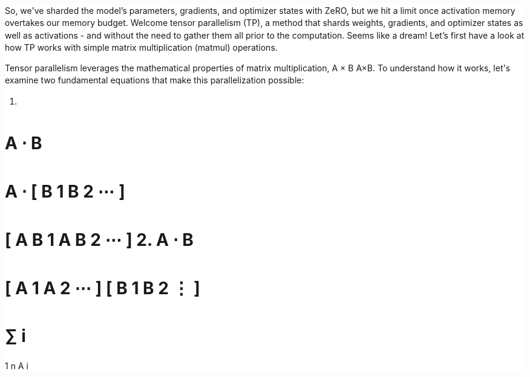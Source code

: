 So, we've sharded the model’s parameters, gradients, and optimizer states with ZeRO, but we hit a limit once activation memory overtakes our memory budget. Welcome tensor parallelism (TP), a method that shards weights, gradients, and optimizer states as well as activations - and without the need to gather them all prior to the computation. Seems like a dream! Let’s first have a look at how TP works with simple matrix multiplication (matmul) operations.

Tensor parallelism leverages the mathematical properties of matrix multiplication, 
A
×
B
A×B. To understand how it works, let's examine two fundamental equations that make this parallelization possible:

1.
A
⋅
B
=
A
⋅
[
B
1
B
2
⋯
]
=
[
A
B
1
A
B
2
⋯
]
2.
A
⋅
B
=
[
A
1
A
2
⋯
]
[
B
1
B
2
⋮
]
=
∑
i
=
1
n
A
i